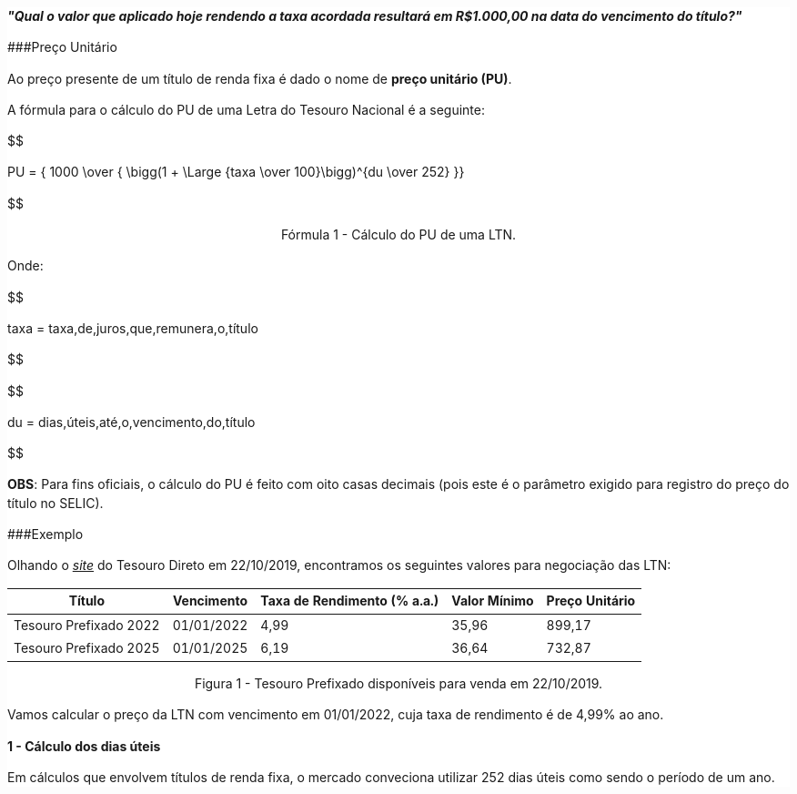 
***"Qual o valor que aplicado hoje rendendo a taxa acordada resultará em R\$1.000,00 na data do vencimento do título?"***

###Preço Unitário

Ao preço presente de um título de renda fixa é dado o nome de **preço unitário (PU)**.

A fórmula para o cálculo do PU de uma Letra do Tesouro Nacional é a seguinte:

$$

PU = { 1000  \over { \bigg(1 + \Large {taxa \over 100}\bigg)^{du \over 252} }}

$$

<p class="legenda" style="text-align:center">Fórmula 1 - Cálculo do PU de uma LTN.</p>

Onde:

$$

taxa = taxa\,de\,juros\,que\,remunera\,o\,título

$$

$$

du = dias\,úteis\,até\,o\,vencimento\,do\,título

$$

**OBS**: Para fins oficiais, o cálculo do PU é feito com oito casas decimais (pois este é o parâmetro exigido para registro do preço do título no SELIC).

###Exemplo

Olhando o [*site*](http://www.tesouro.gov.br/tesouro-direto-precos-e-taxas-dos-titulos) do Tesouro Direto em 22/10/2019, encontramos os seguintes valores para negociação das LTN:

<div class = "overflow responsiveTable" id="figura1">

|  Título                | Vencimento | Taxa de Rendimento (% a.a.) | Valor Mínimo | Preço Unitário |
|------------------------|------------|-----------------------------|--------------|----------------|
| Tesouro Prefixado 2022 | 01/01/2022 | 4,99                        | 35,96        | 899,17         |
| Tesouro Prefixado 2025 | 01/01/2025 | 6,19                        | 36,64        | 732,87         |

</div>

<p class="legenda" style="text-align:center">Figura 1 - Tesouro Prefixado disponíveis para venda em 22/10/2019.</p>



Vamos calcular o preço da LTN com vencimento em 01/01/2022, cuja taxa de rendimento é de 4,99% ao ano.

**1 - Cálculo dos dias úteis**

Em cálculos que envolvem títulos de renda fixa, o mercado conveciona utilizar 252 dias úteis como sendo o período de um ano.
